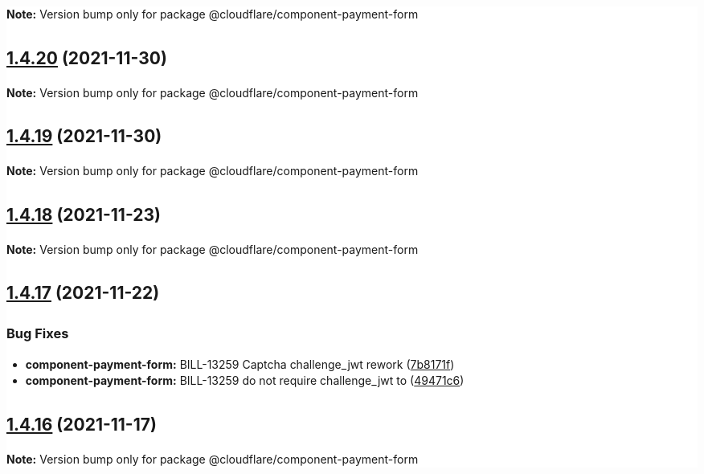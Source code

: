 **Note:** Version bump only for package @cloudflare/component-payment-form





## [1.4.20](http://stash.cfops.it:7999/fe/stratus/compare/@cloudflare/component-payment-form@1.4.19...@cloudflare/component-payment-form@1.4.20) (2021-11-30)

**Note:** Version bump only for package @cloudflare/component-payment-form





## [1.4.19](http://stash.cfops.it:7999/fe/stratus/compare/@cloudflare/component-payment-form@1.4.18...@cloudflare/component-payment-form@1.4.19) (2021-11-30)

**Note:** Version bump only for package @cloudflare/component-payment-form





## [1.4.18](http://stash.cfops.it:7999/fe/stratus/compare/@cloudflare/component-payment-form@1.4.17...@cloudflare/component-payment-form@1.4.18) (2021-11-23)

**Note:** Version bump only for package @cloudflare/component-payment-form





## [1.4.17](http://stash.cfops.it:7999/fe/stratus/compare/@cloudflare/component-payment-form@1.4.16...@cloudflare/component-payment-form@1.4.17) (2021-11-22)


### Bug Fixes

* **component-payment-form:** BILL-13259 Captcha challenge_jwt rework ([7b8171f](http://stash.cfops.it:7999/fe/stratus/commits/7b8171f))
* **component-payment-form:** BILL-13259 do not require challenge_jwt to ([49471c6](http://stash.cfops.it:7999/fe/stratus/commits/49471c6))





## [1.4.16](http://stash.cfops.it:7999/fe/stratus/compare/@cloudflare/component-payment-form@1.4.15...@cloudflare/component-payment-form@1.4.16) (2021-11-17)

**Note:** Version bump only for package @cloudflare/component-payment-form



